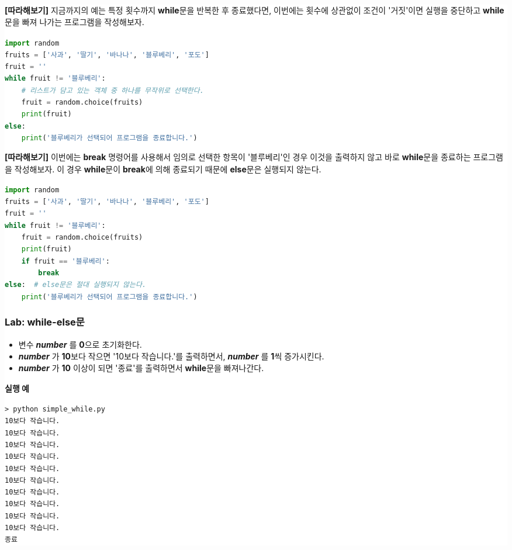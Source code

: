 **[따라해보기]** 지금까지의 예는 특정 횟수까지 **while**문을 반복한 후 종료했다면, 이번에는 횟수에 상관없이 조건이 '거짓'이면 실행을 중단하고 **while**문을 빠져 나가는 프로그램을 작성해보자.


```python
import random
fruits = ['사과', '딸기', '바나나', '블루베리', '포도']
fruit = ''
while fruit != '블루베리':
    # 리스트가 담고 있는 객체 중 하나를 무작위로 선택한다.
    fruit = random.choice(fruits)  
    print(fruit)
else:
    print('블루베리가 선택되어 프로그램을 종료합니다.')
```

**[따라해보기]** 이번에는 **break** 명령어를 사용해서 임의로 선택한 항목이 '블루베리'인 경우 이것을 출력하지 않고 바로 **while**문을 종료하는 프로그램을 작성해보자. 이 경우 **while**문이 **break**에 의해 종료되기 때문에 **else**문은 실행되지 않는다.


```python
import random
fruits = ['사과', '딸기', '바나나', '블루베리', '포도']
fruit = ''
while fruit != '블루베리':
    fruit = random.choice(fruits)
    print(fruit)
    if fruit == '블루베리':
        break
else:  # else문은 절대 실행되지 않는다.
    print('블루베리가 선택되어 프로그램을 종료합니다.')  
```

### Lab: **while-else**문

- 변수 ***number*** 를 **0**으로 초기화한다.
- ***number*** 가  **10**보다 작으면 '10보다 작습니다.'를 출력하면서, ***number*** 를 **1**씩 증가시킨다. 
- ***number*** 가 **10** 이상이 되면 '종료'를 출력하면서 **while**문을 빠져나간다. 

**실행 예**

```code
> python simple_while.py 
10보다 작습니다.
10보다 작습니다.
10보다 작습니다.
10보다 작습니다.
10보다 작습니다.
10보다 작습니다.
10보다 작습니다.
10보다 작습니다.
10보다 작습니다.
10보다 작습니다.
종료
```
